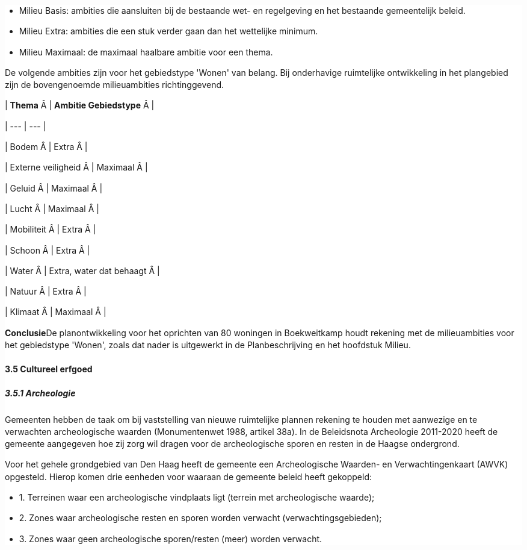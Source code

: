 * Milieu Basis: ambities die aansluiten bij de bestaande wet\- en regelgeving en het bestaande gemeentelijk beleid.

* Milieu Extra: ambities die een stuk verder gaan dan het wettelijke minimum.

* Milieu Maximaal: de maximaal haalbare ambitie voor een thema.

De volgende ambities zijn voor het gebiedstype 'Wonen' van belang. Bij onderhavige ruimtelijke ontwikkeling in het plangebied zijn de bovengenoemde milieuambities richtinggevend.

| **Thema**   Â | **Ambitie Gebiedstype**   Â |

| --- | --- |

| Bodem   Â | Extra   Â |

| Externe veiligheid   Â | Maximaal   Â |

| Geluid    Â | Maximaal   Â |

| Lucht   Â | Maximaal   Â |

| Mobiliteit   Â | Extra   Â |

| Schoon   Â | Extra   Â |

| Water   Â | Extra, water dat behaagt   Â |

| Natuur   Â | Extra   Â |

| Klimaat    Â | Maximaal   Â |

**Conclusie**De planontwikkeling voor het oprichten van 80 woningen in Boekweitkamp houdt rekening met de milieuambities voor het gebiedstype 'Wonen', zoals dat nader is uitgewerkt in de Planbeschrijving en het hoofdstuk Milieu.

#### 3\.5 Cultureel erfgoed

##### 3\.5\.1 Archeologie

Gemeenten hebben de taak om bij vaststelling van nieuwe ruimtelijke plannen rekening te houden met aanwezige en te verwachten archeologische waarden (Monumentenwet 1988, artikel 38a). In de Beleidsnota Archeologie 2011\-2020 heeft de gemeente aangegeven hoe zij zorg wil dragen voor de archeologische sporen en resten in de Haagse ondergrond.

Voor het gehele grondgebied van Den Haag heeft de gemeente een Archeologische Waarden\- en Verwachtingenkaart (AWVK) opgesteld. Hierop komen drie eenheden voor waaraan de gemeente beleid heeft gekoppeld:

* 1\. Terreinen waar een archeologische vindplaats ligt (terrein met archeologische waarde);

* 2\. Zones waar archeologische resten en sporen worden verwacht (verwachtingsgebieden);

* 3\. Zones waar geen archeologische sporen/resten (meer) worden verwacht.
